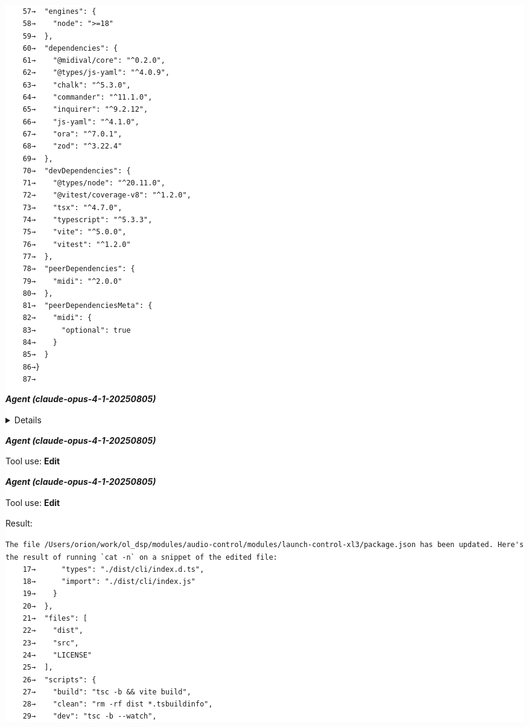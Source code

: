```
    57→  "engines": {
    58→    "node": ">=18"
    59→  },
    60→  "dependencies": {
    61→    "@midival/core": "^0.2.0",
    62→    "@types/js-yaml": "^4.0.9",
    63→    "chalk": "^5.3.0",
    64→    "commander": "^11.1.0",
    65→    "inquirer": "^9.2.12",
    66→    "js-yaml": "^4.1.0",
    67→    "ora": "^7.0.1",
    68→    "zod": "^3.22.4"
    69→  },
    70→  "devDependencies": {
    71→    "@types/node": "^20.11.0",
    72→    "@vitest/coverage-v8": "^1.2.0",
    73→    "tsx": "^4.7.0",
    74→    "typescript": "^5.3.3",
    75→    "vite": "^5.0.0",
    76→    "vitest": "^1.2.0"
    77→  },
    78→  "peerDependencies": {
    79→    "midi": "^2.0.0"
    80→  },
    81→  "peerDependenciesMeta": {
    82→    "midi": {
    83→      "optional": true
    84→    }
    85→  }
    86→}
    87→
```

_**Agent (claude-opus-4-1-20250805)**_

<think><details></details></think>

_**Agent (claude-opus-4-1-20250805)**_

Tool use: **Edit**

_**Agent (claude-opus-4-1-20250805)**_

Tool use: **Edit**

Result:

```
The file /Users/orion/work/ol_dsp/modules/audio-control/modules/launch-control-xl3/package.json has been updated. Here's the result of running `cat -n` on a snippet of the edited file:
    17→      "types": "./dist/cli/index.d.ts",
    18→      "import": "./dist/cli/index.js"
    19→    }
    20→  },
    21→  "files": [
    22→    "dist",
    23→    "src",
    24→    "LICENSE"
    25→  ],
    26→  "scripts": {
    27→    "build": "tsc -b && vite build",
    28→    "clean": "rm -rf dist *.tsbuildinfo",
    29→    "dev": "tsc -b --watch",
```
